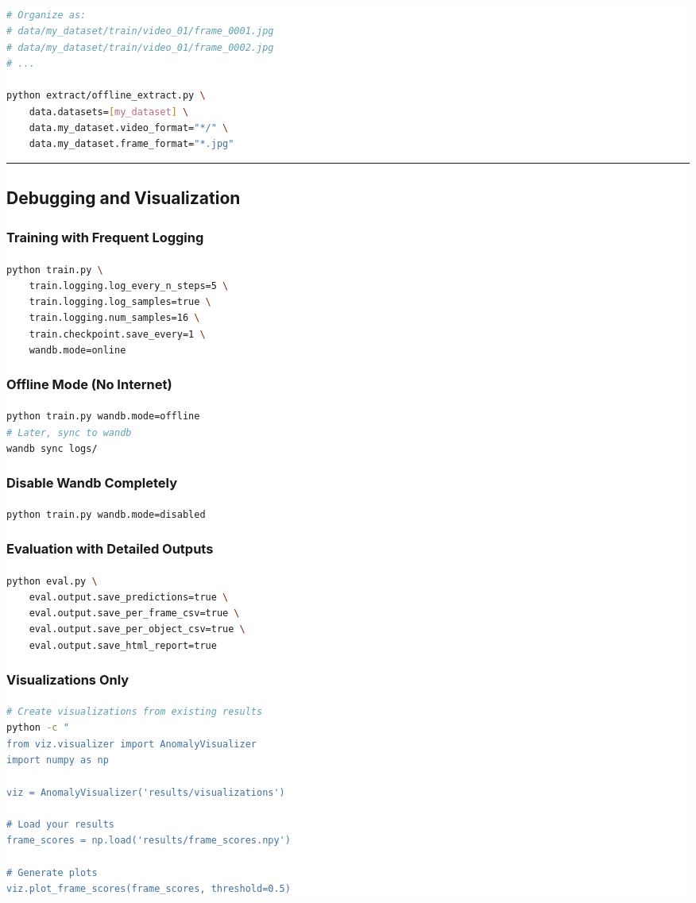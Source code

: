 ```bash
# Organize as:
# data/my_dataset/train/video_01/frame_0001.jpg
# data/my_dataset/train/video_01/frame_0002.jpg
# ...

python extract/offline_extract.py \
    data.datasets=[my_dataset] \
    data.my_dataset.video_format="*/" \
    data.my_dataset.frame_format="*.jpg"
```

---

## Debugging and Visualization

### Training with Frequent Logging

```bash
python train.py \
    train.logging.log_every_n_steps=5 \
    train.logging.log_samples=true \
    train.logging.num_samples=16 \
    train.checkpoint.save_every=1 \
    wandb.mode=online
```

### Offline Mode (No Internet)

```bash
python train.py wandb.mode=offline
# Later, sync to wandb
wandb sync logs/
```

### Disable Wandb Completely

```bash
python train.py wandb.mode=disabled
```

### Evaluation with Detailed Outputs

```bash
python eval.py \
    eval.output.save_predictions=true \
    eval.output.save_per_frame_csv=true \
    eval.output.save_per_object_csv=true \
    eval.output.save_html_report=true
```

### Visualizations Only

```bash
# Create visualizations from existing results
python -c "
from viz.visualizer import AnomalyVisualizer
import numpy as np

viz = AnomalyVisualizer('results/visualizations')

# Load your results
frame_scores = np.load('results/frame_scores.npy')

# Generate plots
viz.plot_frame_scores(frame_scores, threshold=0.5)
```